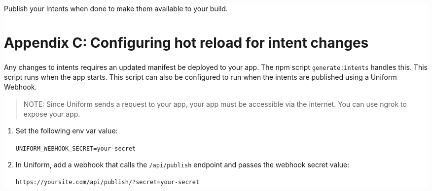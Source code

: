 
  Publish your Intents when done to make them available to your build.


# Appendix C: Configuring hot reload for intent changes
Any changes to intents requires an updated manifest be deployed to your app. The npm script `generate:intents` handles this. This script runs when the app starts. This script can also be configured to run when the intents are published using a Uniform Webhook.

> NOTE: Since Uniform sends a request to your app, your app must be accessible via the internet. You can use ngrok to expose your app.

1. Set the following env var value:
   ```
   UNIFORM_WEBHOOK_SECRET=your-secret
   ```
1. In Uniform, add a webhook that calls the `/api/publish` endpoint and passes the webhook secret value:
   ```
   https://yoursite.com/api/publish/?secret=your-secret
   ```
